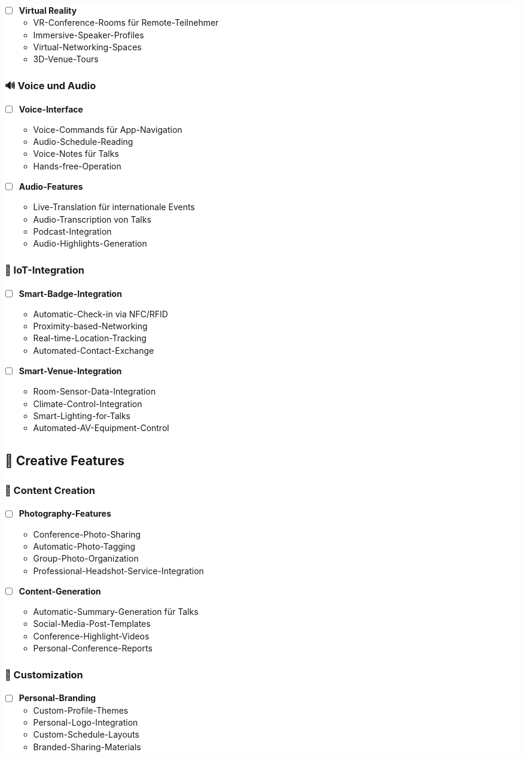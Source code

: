 - [ ] **Virtual Reality**
  - VR-Conference-Rooms für Remote-Teilnehmer
  - Immersive-Speaker-Profiles
  - Virtual-Networking-Spaces
  - 3D-Venue-Tours

### 🔊 Voice und Audio
- [ ] **Voice-Interface**
  - Voice-Commands für App-Navigation
  - Audio-Schedule-Reading
  - Voice-Notes für Talks
  - Hands-free-Operation
  
- [ ] **Audio-Features**
  - Live-Translation für internationale Events
  - Audio-Transcription von Talks
  - Podcast-Integration
  - Audio-Highlights-Generation

### 🤖 IoT-Integration
- [ ] **Smart-Badge-Integration**
  - Automatic-Check-in via NFC/RFID
  - Proximity-based-Networking
  - Real-time-Location-Tracking
  - Automated-Contact-Exchange
  
- [ ] **Smart-Venue-Integration**
  - Room-Sensor-Data-Integration
  - Climate-Control-Integration
  - Smart-Lighting-for-Talks
  - Automated-AV-Equipment-Control

## 🎨 Creative Features

### 📸 Content Creation
- [ ] **Photography-Features**
  - Conference-Photo-Sharing
  - Automatic-Photo-Tagging
  - Group-Photo-Organization
  - Professional-Headshot-Service-Integration
  
- [ ] **Content-Generation**
  - Automatic-Summary-Generation für Talks
  - Social-Media-Post-Templates
  - Conference-Highlight-Videos
  - Personal-Conference-Reports

### 🎨 Customization
- [ ] **Personal-Branding**
  - Custom-Profile-Themes
  - Personal-Logo-Integration
  - Custom-Schedule-Layouts
  - Branded-Sharing-Materials
  